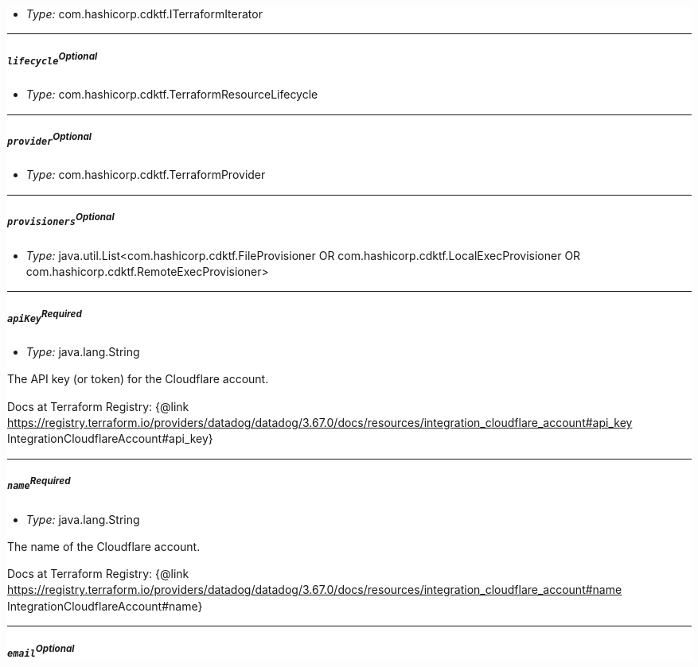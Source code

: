 - *Type:* com.hashicorp.cdktf.ITerraformIterator

---

##### `lifecycle`<sup>Optional</sup> <a name="lifecycle" id="@cdktf/provider-datadog.integrationCloudflareAccount.IntegrationCloudflareAccount.Initializer.parameter.lifecycle"></a>

- *Type:* com.hashicorp.cdktf.TerraformResourceLifecycle

---

##### `provider`<sup>Optional</sup> <a name="provider" id="@cdktf/provider-datadog.integrationCloudflareAccount.IntegrationCloudflareAccount.Initializer.parameter.provider"></a>

- *Type:* com.hashicorp.cdktf.TerraformProvider

---

##### `provisioners`<sup>Optional</sup> <a name="provisioners" id="@cdktf/provider-datadog.integrationCloudflareAccount.IntegrationCloudflareAccount.Initializer.parameter.provisioners"></a>

- *Type:* java.util.List<com.hashicorp.cdktf.FileProvisioner OR com.hashicorp.cdktf.LocalExecProvisioner OR com.hashicorp.cdktf.RemoteExecProvisioner>

---

##### `apiKey`<sup>Required</sup> <a name="apiKey" id="@cdktf/provider-datadog.integrationCloudflareAccount.IntegrationCloudflareAccount.Initializer.parameter.apiKey"></a>

- *Type:* java.lang.String

The API key (or token) for the Cloudflare account.

Docs at Terraform Registry: {@link https://registry.terraform.io/providers/datadog/datadog/3.67.0/docs/resources/integration_cloudflare_account#api_key IntegrationCloudflareAccount#api_key}

---

##### `name`<sup>Required</sup> <a name="name" id="@cdktf/provider-datadog.integrationCloudflareAccount.IntegrationCloudflareAccount.Initializer.parameter.name"></a>

- *Type:* java.lang.String

The name of the Cloudflare account.

Docs at Terraform Registry: {@link https://registry.terraform.io/providers/datadog/datadog/3.67.0/docs/resources/integration_cloudflare_account#name IntegrationCloudflareAccount#name}

---

##### `email`<sup>Optional</sup> <a name="email" id="@cdktf/provider-datadog.integrationCloudflareAccount.IntegrationCloudflareAccount.Initializer.parameter.email"></a>
